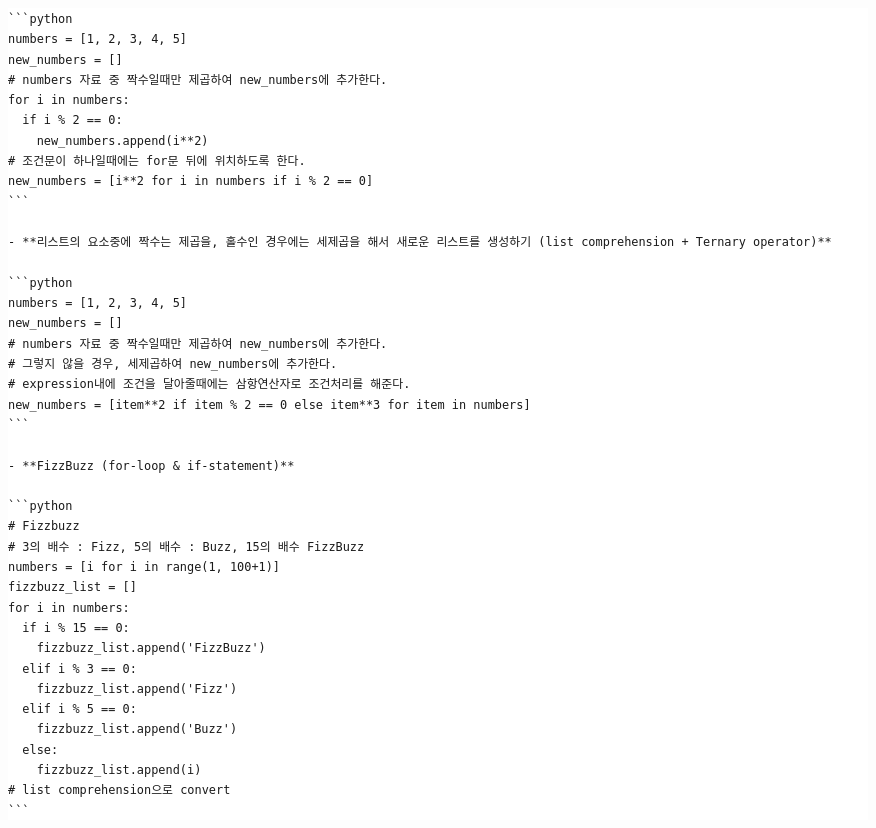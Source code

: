     ```python
    numbers = [1, 2, 3, 4, 5]
    new_numbers = []
    # numbers 자료 중 짝수일때만 제곱하여 new_numbers에 추가한다.
    for i in numbers:
      if i % 2 == 0:
        new_numbers.append(i**2)
    # 조건문이 하나일때에는 for문 뒤에 위치하도록 한다.
    new_numbers = [i**2 for i in numbers if i % 2 == 0]
    ```

    - **리스트의 요소중에 짝수는 제곱을, 홀수인 경우에는 세제곱을 해서 새로운 리스트를 생성하기 (list comprehension + Ternary operator)**

    ```python
    numbers = [1, 2, 3, 4, 5]
    new_numbers = []
    # numbers 자료 중 짝수일때만 제곱하여 new_numbers에 추가한다.
    # 그렇지 않을 경우, 세제곱하여 new_numbers에 추가한다.
    # expression내에 조건을 달아줄때에는 삼항연산자로 조건처리를 해준다.
    new_numbers = [item**2 if item % 2 == 0 else item**3 for item in numbers]
    ```

    - **FizzBuzz (for-loop & if-statement)**

    ```python
    # Fizzbuzz
    # 3의 배수 : Fizz, 5의 배수 : Buzz, 15의 배수 FizzBuzz
    numbers = [i for i in range(1, 100+1)]
    fizzbuzz_list = []
    for i in numbers:
      if i % 15 == 0:
        fizzbuzz_list.append('FizzBuzz')
      elif i % 3 == 0:
        fizzbuzz_list.append('Fizz')
      elif i % 5 == 0:
        fizzbuzz_list.append('Buzz')
      else:
        fizzbuzz_list.append(i)
    # list comprehension으로 convert
    ```
